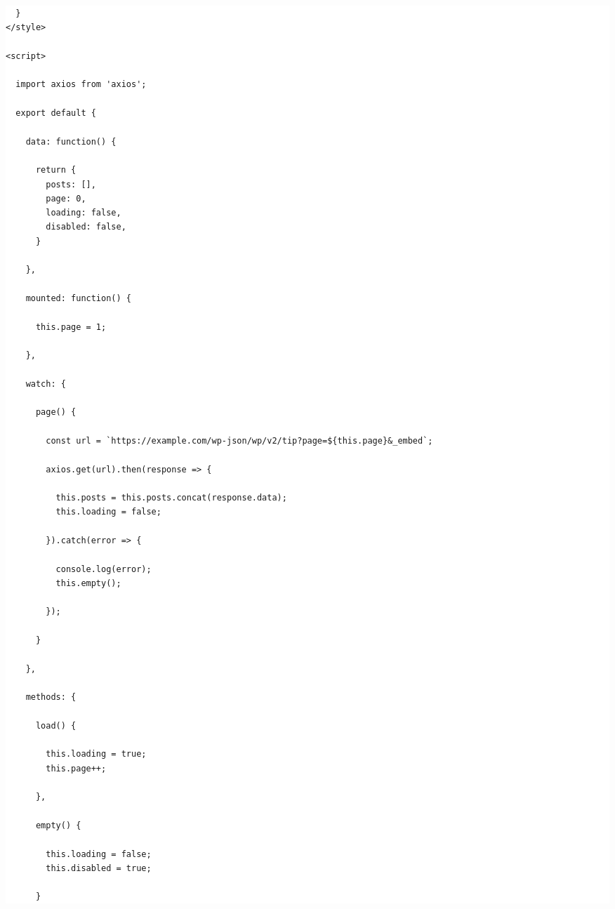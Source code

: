```
  }
</style>

<script>

  import axios from 'axios';

  export default {

    data: function() {

      return {
        posts: [],
        page: 0,
        loading: false,
        disabled: false,
      }

    },

    mounted: function() {

      this.page = 1;

    },

    watch: {

      page() {

        const url = `https://example.com/wp-json/wp/v2/tip?page=${this.page}&_embed`;

        axios.get(url).then(response => {

          this.posts = this.posts.concat(response.data);
          this.loading = false;

        }).catch(error => {

          console.log(error);
          this.empty();

        });

      }

    },

    methods: {

      load() {

        this.loading = true;
        this.page++;

      },

      empty() {

        this.loading = false;
        this.disabled = true;

      }
```